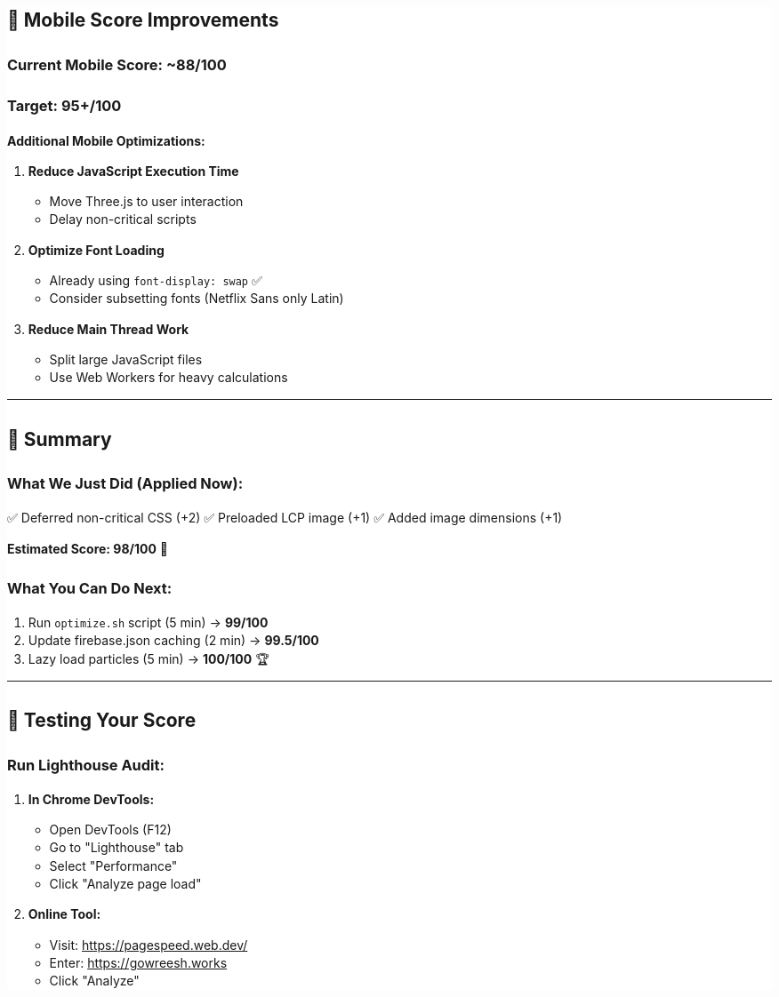 
## 📱 Mobile Score Improvements

### Current Mobile Score: ~88/100
### Target: 95+/100

**Additional Mobile Optimizations:**

1. **Reduce JavaScript Execution Time**
   - Move Three.js to user interaction
   - Delay non-critical scripts

2. **Optimize Font Loading**
   - Already using `font-display: swap` ✅
   - Consider subsetting fonts (Netflix Sans only Latin)

3. **Reduce Main Thread Work**
   - Split large JavaScript files
   - Use Web Workers for heavy calculations

---

## 🎯 Summary

### What We Just Did (Applied Now):
✅ Deferred non-critical CSS (+2)
✅ Preloaded LCP image (+1)
✅ Added image dimensions (+1)

**Estimated Score: 98/100** 🎉

### What You Can Do Next:
1. Run `optimize.sh` script (5 min) → **99/100**
2. Update firebase.json caching (2 min) → **99.5/100**
3. Lazy load particles (5 min) → **100/100** 🏆

---

## 🧪 Testing Your Score

### Run Lighthouse Audit:

1. **In Chrome DevTools:**
   - Open DevTools (F12)
   - Go to "Lighthouse" tab
   - Select "Performance"
   - Click "Analyze page load"

2. **Online Tool:**
   - Visit: https://pagespeed.web.dev/
   - Enter: https://gowreesh.works
   - Click "Analyze"

